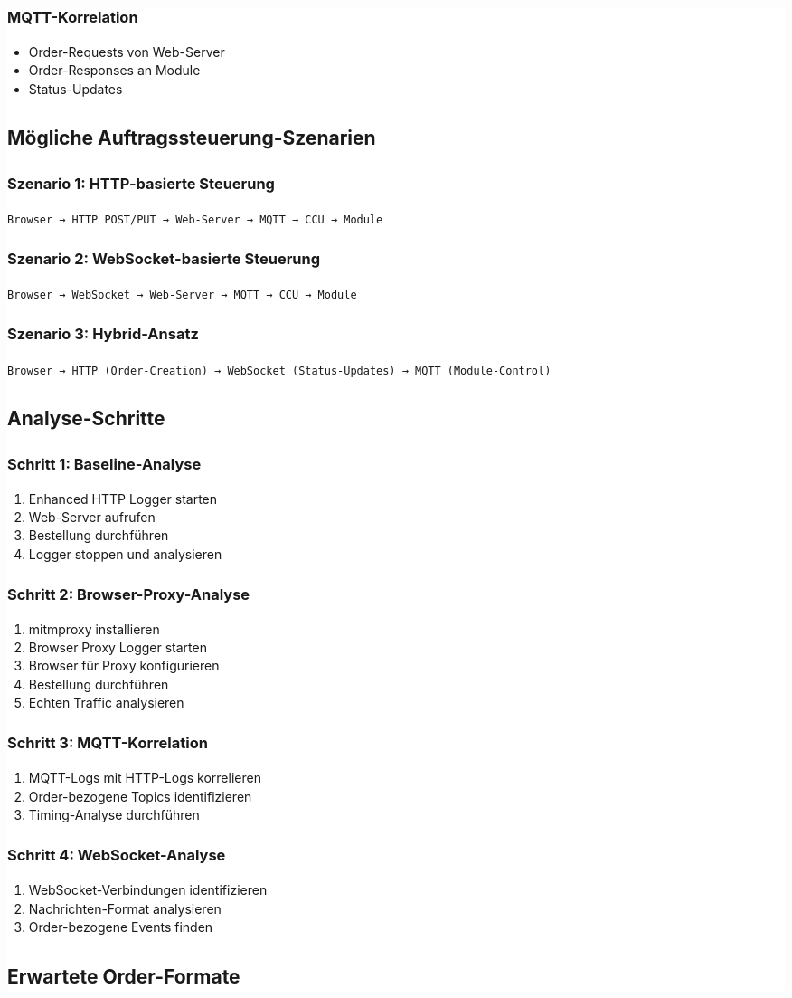 ### MQTT-Korrelation
- Order-Requests von Web-Server
- Order-Responses an Module
- Status-Updates

## Mögliche Auftragssteuerung-Szenarien

### Szenario 1: HTTP-basierte Steuerung
```
Browser → HTTP POST/PUT → Web-Server → MQTT → CCU → Module
```

### Szenario 2: WebSocket-basierte Steuerung
```
Browser → WebSocket → Web-Server → MQTT → CCU → Module
```

### Szenario 3: Hybrid-Ansatz
```
Browser → HTTP (Order-Creation) → WebSocket (Status-Updates) → MQTT (Module-Control)
```

## Analyse-Schritte

### Schritt 1: Baseline-Analyse
1. Enhanced HTTP Logger starten
2. Web-Server aufrufen
3. Bestellung durchführen
4. Logger stoppen und analysieren

### Schritt 2: Browser-Proxy-Analyse
1. mitmproxy installieren
2. Browser Proxy Logger starten
3. Browser für Proxy konfigurieren
4. Bestellung durchführen
5. Echten Traffic analysieren

### Schritt 3: MQTT-Korrelation
1. MQTT-Logs mit HTTP-Logs korrelieren
2. Order-bezogene Topics identifizieren
3. Timing-Analyse durchführen

### Schritt 4: WebSocket-Analyse
1. WebSocket-Verbindungen identifizieren
2. Nachrichten-Format analysieren
3. Order-bezogene Events finden

## Erwartete Order-Formate
